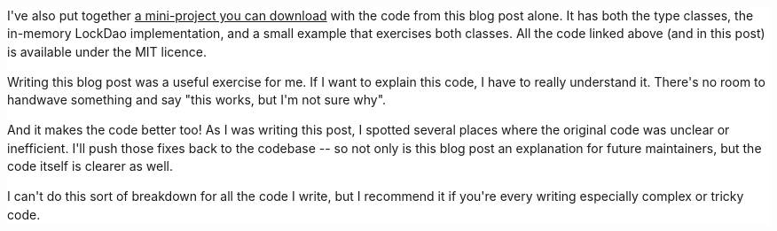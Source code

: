 I've also put together [a mini-project you can download](/files/2019/locking_service.zip) with the code from this blog post alone.
It has both the type classes, the in-memory LockDao implementation, and a small example that exercises both classes.
All the code linked above (and in this post) is available under the MIT licence.

Writing this blog post was a useful exercise for me.
If I want to explain this code, I have to really understand it.
There's no room to handwave something and say "this works, but I'm not sure why".

And it makes the code better too!
As I was writing this post, I spotted several places where the original code was unclear or inefficient.
I'll push those fixes back to the codebase -- so not only is this blog post an explanation for future maintainers, but the code itself is clearer as well.

I can't do this sort of breakdown for all the code I write, but I recommend it if you're every writing especially complex or tricky code.

[wellcomecollection/scala-storage]: https://github.com/wellcomecollection/scala-storage/

[cats]: https://typelevel.org/cats/
[locking]: https://en.wikipedia.org/wiki/Lock_(computer_science)
[sans-IO implementations]: https://sans-io.readthedocs.io/how-to-sans-io.html
[storage service]: https://github.com/wellcometrust/storage-service
[^1]: Eventually every file will be stored in multiple S3 buckets, all with versioning and [Object Locks](https://docs.aws.amazon.com/AmazonS3/latest/dev/object-lock.html) enabled. We'll also be saving a copy in another geographic region and with another cloud provider, probably Azure.
[dao]: https://en.wikipedia.org/wiki/Data_access_object
[eithert]: https://typelevel.org/cats/datatypes/eithert.html